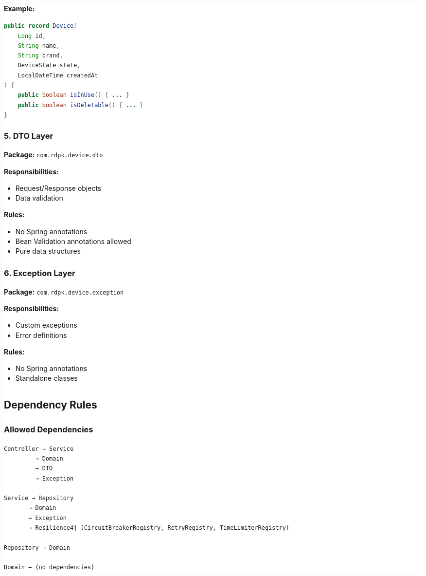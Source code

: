 **Example:**
```java
public record Device(
    Long id,
    String name,
    String brand,
    DeviceState state,
    LocalDateTime createdAt
) {
    public boolean isInUse() { ... }
    public boolean isDeletable() { ... }
}
```

### 5. DTO Layer
**Package:** `com.rdpk.device.dto`

**Responsibilities:**
- Request/Response objects
- Data validation

**Rules:**
- No Spring annotations
- Bean Validation annotations allowed
- Pure data structures

### 6. Exception Layer
**Package:** `com.rdpk.device.exception`

**Responsibilities:**
- Custom exceptions
- Error definitions

**Rules:**
- No Spring annotations
- Standalone classes

## Dependency Rules

### Allowed Dependencies

```
Controller → Service
         → Domain
         → DTO
         → Exception

Service → Repository
       → Domain
       → Exception
       → Resilience4j (CircuitBreakerRegistry, RetryRegistry, TimeLimiterRegistry)

Repository → Domain

Domain → (no dependencies)
```

